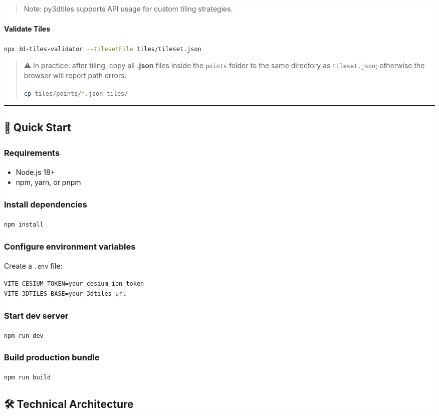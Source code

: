 > Note: py3dtiles supports API usage for custom tiling strategies.

#### Validate Tiles

```bash
npx 3d-tiles-validator --tilesetFile tiles/tileset.json
```

> ⚠️ In practice: after tiling, copy all **.json** files inside the `points` folder to the same directory as `tileset.json`; otherwise the browser will report path errors:
>
> ```bash
> cp tiles/points/*.json tiles/
> ```

---



## 🚀 Quick Start

### Requirements

- Node.js 18+
- npm, yarn, or pnpm

### Install dependencies

```bash
npm install
```

### Configure environment variables

Create a `.env` file:

```env
VITE_CESIUM_TOKEN=your_cesium_ion_token
VITE_3DTILES_BASE=your_3dtiles_url
```

### Start dev server

```bash
npm run dev
```

### Build production bundle

```bash
npm run build
```



## 🛠️ Technical Architecture
